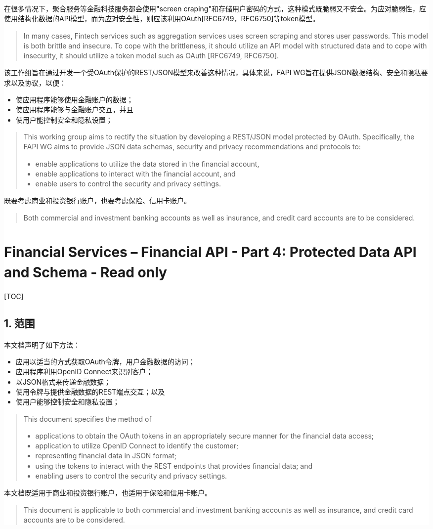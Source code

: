 在很多情况下，聚合服务等金融科技服务都会使用"screen craping"和存储用户密码的方式，这种模式既脆弱又不安全。为应对脆弱性，应使用结构化数据的API模型，而为应对安全性，则应该利用OAuth[RFC6749，RFC6750]等token模型。
> In many cases, Fintech services such as aggregation services uses screen scraping and stores user passwords. This model is both brittle and insecure. To cope with the brittleness, it should utilize an API model with structured data and to cope with insecurity, it should utilize a token model such as OAuth [RFC6749, RFC6750].


该工作组旨在通过开发一个受OAuth保护的REST/JSON模型来改善这种情况，具体来说，FAPI WG旨在提供JSON数据结构、安全和隐私要求以及协议，以便：

- 使应用程序能够使用金融账户的数据；
- 使应用程序能够与金融账户交互，并且
- 使用户能控制安全和隐私设置；

> This working group aims to rectify the situation by developing a REST/JSON model protected by OAuth. Specifically, the FAPI WG aims to provide JSON data schemas, security and privacy recommendations and protocols to:
> - enable applications to utilize the data stored in the financial account,
> - enable applications to interact with the financial account, and
> - enable users to control the security and privacy settings.


既要考虑商业和投资银行账户，也要考虑保险、信用卡账户。
> Both commercial and investment banking accounts as well as insurance, and credit card accounts are to be considered.


# Financial Services – Financial API - Part 4: Protected Data API and Schema - Read only 

[TOC]

## 1. 范围

本文档声明了如下方法：

- 应用以适当的方式获取OAuth令牌，用户金融数据的访问；
- 应用程序利用OpenID Connect来识别客户；
- 以JSON格式来传递金融数据；
- 使用令牌与提供金融数据的REST端点交互；以及
- 使用户能够控制安全和隐私设置；

> This document specifies the method of
> - applications to obtain the OAuth tokens in an appropriately secure manner for the financial data access;
> - application to utilize OpenID Connect to identify the customer;
> - representing financial data in JSON format;
> - using the tokens to interact with the REST endpoints that provides financial data; and
> - enabling users to control the security and privacy settings.


本文档既适用于商业和投资银行账户，也适用于保险和信用卡账户。
> This document is applicable to both commercial and investment banking accounts as well as insurance, and credit card accounts are to be considered.



[RFC7230]: [https://tools.ietf.org/html/rfc7230](https://tools.ietf.org/html/rfc7230)
[RFC6749]: [https://tools.ietf.org/html/rfc6749](https://tools.ietf.org/html/rfc6749)
[RFC6750]: [https://tools.ietf.org/html/rfc6750](https://tools.ietf.org/html/rfc6750)
[RFC7636]: [https://tools.ietf.org/html/rfc7636](https://tools.ietf.org/html/rfc7636)
[RFC5246]: [https://tools.ietf.org/html/rfc5246](https://tools.ietf.org/html/rfc5246)
[RFC7525]: [https://tools.ietf.org/html/rfc7525](https://tools.ietf.org/html/rfc7525)
[RFC6125]: [https://tools.ietf.org/html/rfc6125](https://tools.ietf.org/html/rfc6125)
[OIDC]: [http://openid.net/specs/openid-connect-core-1_0.html](http://openid.net/specs/openid-connect-core-1_0.html)
[OIDD]: [http://openid.net/specs/openid-connect-discovery-1_0.html](http://openid.net/specs/openid-connect-discovery-1_0.html)
[OIDM]: [http://openid.net/specs/oauth-v2-multiple-response-types-1_0.html](http://openid.net/specs/oauth-v2-multiple-response-types-1_0.html)
[X.1254]: [https://www.itu.int/rec/T-REC-X.1254](https://www.itu.int/rec/T-REC-X.1254)